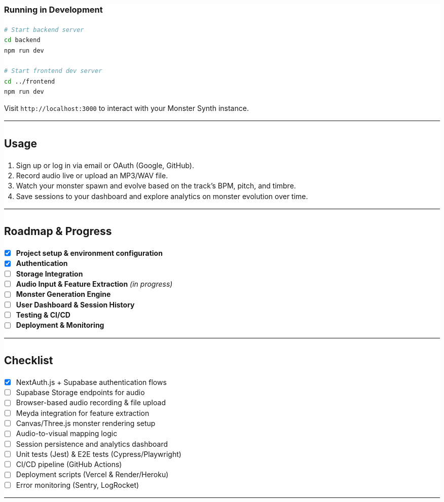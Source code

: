 ### Running in Development

```bash
# Start backend server
cd backend
npm run dev

# Start frontend dev server
cd ../frontend
npm run dev
```

Visit `http://localhost:3000` to interact with your Monster Synth instance.

---

## Usage

1. Sign up or log in via email or OAuth (Google, GitHub).
2. Record audio live or upload an MP3/WAV file.
3. Watch your monster spawn and evolve based on the track’s BPM, pitch, and timbre.
4. Save sessions to your dashboard and explore analytics on monster evolution over time.

---

## Roadmap & Progress

-   [x] **Project setup & environment configuration**
-   [x] **Authentication**
-   [ ] **Storage Integration**
-   [ ] **Audio Input & Feature Extraction** _(in progress)_
-   [ ] **Monster Generation Engine**
-   [ ] **User Dashboard & Session History**
-   [ ] **Testing & CI/CD**
-   [ ] **Deployment & Monitoring**

---

## Checklist

-   [x] NextAuth.js + Supabase authentication flows
-   [ ] Supabase Storage endpoints for audio
-   [ ] Browser-based audio recording & file upload
-   [ ] Meyda integration for feature extraction
-   [ ] Canvas/Three.js monster rendering setup
-   [ ] Audio-to-visual mapping logic
-   [ ] Session persistence and analytics dashboard
-   [ ] Unit tests (Jest) & E2E tests (Cypress/Playwright)
-   [ ] CI/CD pipeline (GitHub Actions)
-   [ ] Deployment scripts (Vercel & Render/Heroku)
-   [ ] Error monitoring (Sentry, LogRocket)

---